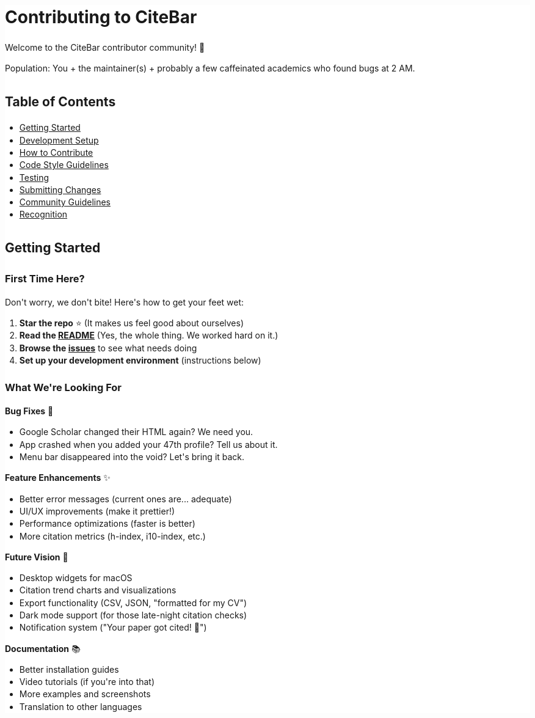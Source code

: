 # Contributing to CiteBar

Welcome to the CiteBar contributor community! 🎉 

Population: You + the maintainer(s) + probably a few caffeinated academics who found bugs at 2 AM.

## Table of Contents

- [Getting Started](#getting-started)
- [Development Setup](#development-setup)
- [How to Contribute](#how-to-contribute)
- [Code Style Guidelines](#code-style-guidelines)
- [Testing](#testing)
- [Submitting Changes](#submitting-changes)
- [Community Guidelines](#community-guidelines)
- [Recognition](#recognition)

## Getting Started

### First Time Here?

Don't worry, we don't bite! Here's how to get your feet wet:

1. **Star the repo** ⭐ (It makes us feel good about ourselves)
2. **Read the [README](README.md)** (Yes, the whole thing. We worked hard on it.)
3. **Browse the [issues](https://github.com/hichipli/CiteBar/issues)** to see what needs doing
4. **Set up your development environment** (instructions below)

### What We're Looking For

**Bug Fixes** 🐛
- Google Scholar changed their HTML again? We need you.
- App crashed when you added your 47th profile? Tell us about it.
- Menu bar disappeared into the void? Let's bring it back.

**Feature Enhancements** ✨
- Better error messages (current ones are... adequate)
- UI/UX improvements (make it prettier!)
- Performance optimizations (faster is better)
- More citation metrics (h-index, i10-index, etc.)

**Future Vision** 🔮
- Desktop widgets for macOS
- Citation trend charts and visualizations
- Export functionality (CSV, JSON, "formatted for my CV")
- Dark mode support (for those late-night citation checks)
- Notification system ("Your paper got cited! 🎉")

**Documentation** 📚
- Better installation guides
- Video tutorials (if you're into that)
- More examples and screenshots
- Translation to other languages
